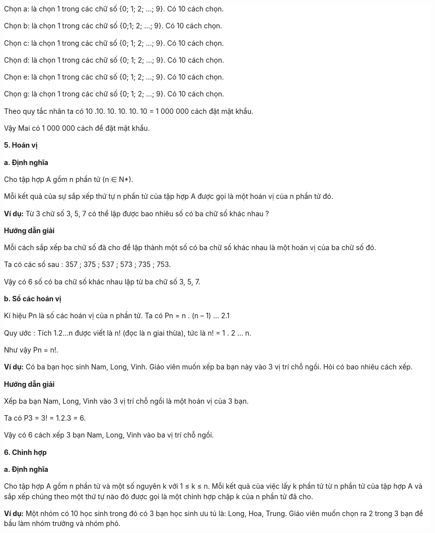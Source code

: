 Chọn a: là chọn 1 trong các chữ số {0; 1; 2; …; 9}. Có 10 cách chọn.

Chọn b: là chọn 1 trong các chữ số {0;1; 2; …; 9}. Có 10 cách chọn.

Chọn c: là chọn 1 trong các chữ số {0; 1; 2; …; 9}. Có 10 cách chọn.

Chọn d: là chọn 1 trong các chữ số {0; 1; 2; …; 9}. Có 10 cách chọn.

Chọn e: là chọn 1 trong các chữ số {0; 1; 2; …; 9}. Có 10 cách chọn.

Chọn g: là chọn 1 trong các chữ số {0; 1; 2; …; 9}. Có 10 cách chọn.

Theo quy tắc nhân ta có 10 .10. 10. 10. 10. 10 = 1 000 000 cách đặt mật khẩu.

Vậy Mai có 1 000 000 cách để đặt mật khẩu.

**5\. Hoán vị**

**a. Định nghĩa**

Cho tập hợp A gồm n phần tử (n ∈ N*).

Mỗi kết quả của sự sắp xếp thứ tự n phần tử của tập hợp A được gọi là một hoán vị của n phần tử đó.

**Ví dụ:** Từ 3 chữ số 3, 5, 7 có thể lập được bao nhiêu số có ba chữ số khác nhau ?

**Hướng dẫn giải**

Mỗi cách sắp xếp ba chữ số đã cho để lập thành một số có ba chữ số khác nhau là một hoán vị của ba chữ số đó. 

Ta có các số sau : 357 ; 375 ; 537 ; 573 ; 735 ; 753.

Vậy có 6 số có ba chữ số khác nhau lập từ ba chữ số 3, 5, 7. 

**b. Số các hoán vị**

Kí hiệu Pn là số các hoán vị của n phần tử. Ta có Pn = n . (n – 1) … 2.1

Quy ước : Tích 1.2…n được viết là n! (đọc là n giai thừa), tức là n! = 1 . 2 … n.

Như vậy Pn = n!.

**Ví dụ:** Có ba bạn học sinh Nam, Long, Vinh. Giáo viên muốn xếp ba bạn này vào 3 vị trí chỗ ngồi. Hỏi có bao nhiêu cách xếp.

**Hướng dẫn giải**

Xếp ba bạn Nam, Long, Vinh vào 3 vị trí chỗ ngồi là một hoán vị của 3 bạn.

Ta có P3 = 3! = 1.2.3 = 6.

Vậy có 6 cách xếp 3 bạn Nam, Long, Vinh vào ba vị trí chỗ ngồi.

**6\. Chỉnh hợp**

**a. Định nghĩa**

Cho tập hợp A gồm n phần tử và một số nguyên k với 1 ≤ k ≤ n. Mỗi kết quả của việc lấy k phần tử từ n phần tử của tập hợp A và sắp xếp chúng theo một thứ tự nào đó được gọi là một chỉnh hợp chập k của n phần tử đã cho.

**Ví dụ:** Một nhóm có 10 học sinh trong đó có 3 bạn học sinh ưu tú là: Long, Hoa, Trung. Giáo viên muốn chọn ra 2 trong 3 bạn để bầu làm nhóm trưởng và nhóm phó.
